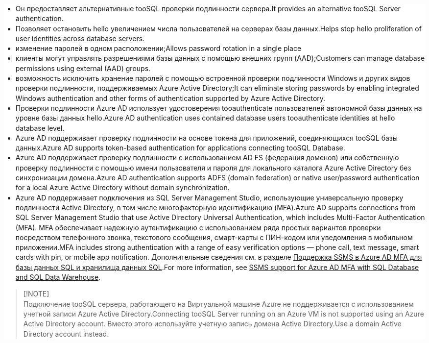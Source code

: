 * <span data-ttu-id="38a7d-108">Он предоставляет альтернативные tooSQL проверки подлинности сервера.</span><span class="sxs-lookup"><span data-stu-id="38a7d-108">It provides an alternative tooSQL Server authentication.</span></span>
* <span data-ttu-id="38a7d-109">Позволяет остановить hello увеличением числа пользователей на серверах базы данных.</span><span class="sxs-lookup"><span data-stu-id="38a7d-109">Helps stop hello proliferation of user identities across database servers.</span></span>
* <span data-ttu-id="38a7d-110">изменение паролей в одном расположении;</span><span class="sxs-lookup"><span data-stu-id="38a7d-110">Allows password rotation in a single place</span></span>
* <span data-ttu-id="38a7d-111">клиенты могут управлять разрешениями базы данных с помощью внешних групп (AAD);</span><span class="sxs-lookup"><span data-stu-id="38a7d-111">Customers can manage database permissions using external (AAD) groups.</span></span>
* <span data-ttu-id="38a7d-112">возможность исключить хранение паролей с помощью встроенной проверки подлинности Windows и других видов проверки подлинности, поддерживаемых Azure Active Directory;</span><span class="sxs-lookup"><span data-stu-id="38a7d-112">It can eliminate storing passwords by enabling integrated Windows authentication and other forms of authentication supported by Azure Active Directory.</span></span>
* <span data-ttu-id="38a7d-113">Проверки подлинности Azure AD использует удостоверения tooauthenticate пользователей автономной базы данных на уровне базы данных hello.</span><span class="sxs-lookup"><span data-stu-id="38a7d-113">Azure AD authentication uses contained database users tooauthenticate identities at hello database level.</span></span>
* <span data-ttu-id="38a7d-114">Azure AD поддерживает проверку подлинности на основе токена для приложений, соединяющихся tooSQL базы данных.</span><span class="sxs-lookup"><span data-stu-id="38a7d-114">Azure AD supports token-based authentication for applications connecting tooSQL Database.</span></span>
* <span data-ttu-id="38a7d-115">Azure AD поддерживает проверку подлинности с использованием AD FS (федерация доменов) или собственную проверку подлинности с помощью имени пользователя и пароля для локального каталога Azure Active Directory без синхронизации домена.</span><span class="sxs-lookup"><span data-stu-id="38a7d-115">Azure AD authentication supports ADFS (domain federation) or native user/password authentication for a local Azure Active Directory without domain synchronization.</span></span>  
* <span data-ttu-id="38a7d-116">Azure AD поддерживает подключения из SQL Server Management Studio, использующие универсальную проверку подлинности Active Directory, в том числе многофакторную идентификацию (MFA).</span><span class="sxs-lookup"><span data-stu-id="38a7d-116">Azure AD supports connections from SQL Server Management Studio that use Active Directory Universal Authentication, which includes Multi-Factor Authentication (MFA).</span></span>  <span data-ttu-id="38a7d-117">MFA обеспечивает надежную аутентификацию с использованием ряда простых вариантов проверки посредством телефонного звонка, текстового сообщения, смарт-карты с ПИН-кодом или уведомления в мобильном приложении.</span><span class="sxs-lookup"><span data-stu-id="38a7d-117">MFA includes strong authentication with a range of easy verification options — phone call, text message, smart cards with pin, or mobile app notification.</span></span> <span data-ttu-id="38a7d-118">Дополнительные сведения см. в разделе [Поддержка SSMS в Azure AD MFA для базы данных SQL и хранилища данных SQL](sql-database-ssms-mfa-authentication.md).</span><span class="sxs-lookup"><span data-stu-id="38a7d-118">For more information, see [SSMS support for Azure AD MFA with SQL Database and SQL Data Warehouse](sql-database-ssms-mfa-authentication.md).</span></span>  

>  [!NOTE]  
>  <span data-ttu-id="38a7d-119">Подключение tooSQL сервера, работающего на Виртуальной машине Azure не поддерживается с использованием учетной записи Azure Active Directory.</span><span class="sxs-lookup"><span data-stu-id="38a7d-119">Connecting tooSQL Server running on an Azure VM is not supported using an Azure Active Directory account.</span></span> <span data-ttu-id="38a7d-120">Вместо этого используйте учетную запись домена Active Directory.</span><span class="sxs-lookup"><span data-stu-id="38a7d-120">Use a domain Active Directory account instead.</span></span>  


[1]: ./media/sql-database-aad-authentication/1aad-auth-diagram.png
[2]: ./media/sql-database-aad-authentication/2subscription-relationship.png
[3]: ./media/sql-database-aad-authentication/3admin-structure.png
[4]: ./media/sql-database-aad-authentication/4select-subscription.png
[5]: ./media/sql-database-aad-authentication/5ad-settings-portal.png
[6]: ./media/sql-database-aad-authentication/6edit-directory-select.png
[7]: ./media/sql-database-aad-authentication/7edit-directory-confirm.png
[8]: ./media/sql-database-aad-authentication/8choose-ad.png
[9]: ./media/sql-database-aad-authentication/9ad-settings.png
[10]: ./media/sql-database-aad-authentication/10choose-admin.png
[11]: ./media/sql-database-aad-authentication/11connect-using-int-auth.png
[12]: ./media/sql-database-aad-authentication/12connect-using-pw-auth.png
[13]: ./media/sql-database-aad-authentication/13connect-to-db.png